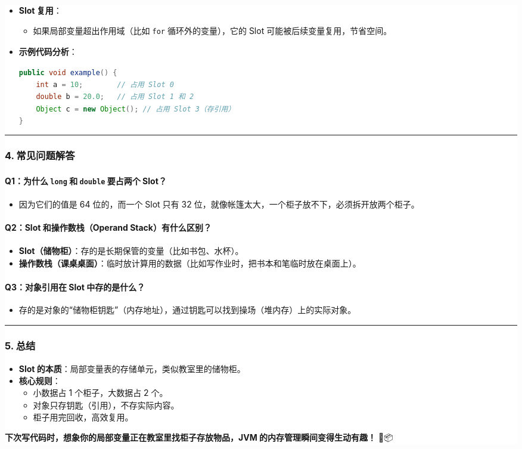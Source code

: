 - **Slot 复用**：
  - 如果局部变量超出作用域（比如 `for` 循环外的变量），它的 Slot 可能被后续变量复用，节省空间。

- **示例代码分析**：
  ```java
  public void example() {
      int a = 10;        // 占用 Slot 0
      double b = 20.0;   // 占用 Slot 1 和 2
      Object c = new Object(); // 占用 Slot 3（存引用）
  }
  ```

---

### **4. 常见问题解答**
#### **Q1：为什么 `long` 和 `double` 要占两个 Slot？**
- 因为它们的值是 64 位的，而一个 Slot 只有 32 位，就像帐篷太大，一个柜子放不下，必须拆开放两个柜子。

#### **Q2：Slot 和操作数栈（Operand Stack）有什么区别？**
- **Slot（储物柜）**：存的是长期保管的变量（比如书包、水杯）。
- **操作数栈（课桌桌面）**：临时放计算用的数据（比如写作业时，把书本和笔临时放在桌面上）。

#### **Q3：对象引用在 Slot 中存的是什么？**
- 存的是对象的“储物柜钥匙”（内存地址），通过钥匙可以找到操场（堆内存）上的实际对象。

---

### **5. 总结**
- **Slot 的本质**：局部变量表的存储单元，类似教室里的储物柜。
- **核心规则**：
  - 小数据占 1 个柜子，大数据占 2 个。
  - 对象只存钥匙（引用），不存实际内容。
  - 柜子用完回收，高效复用。

**下次写代码时，想象你的局部变量正在教室里找柜子存放物品，JVM 的内存管理瞬间变得生动有趣！** 🚪📦